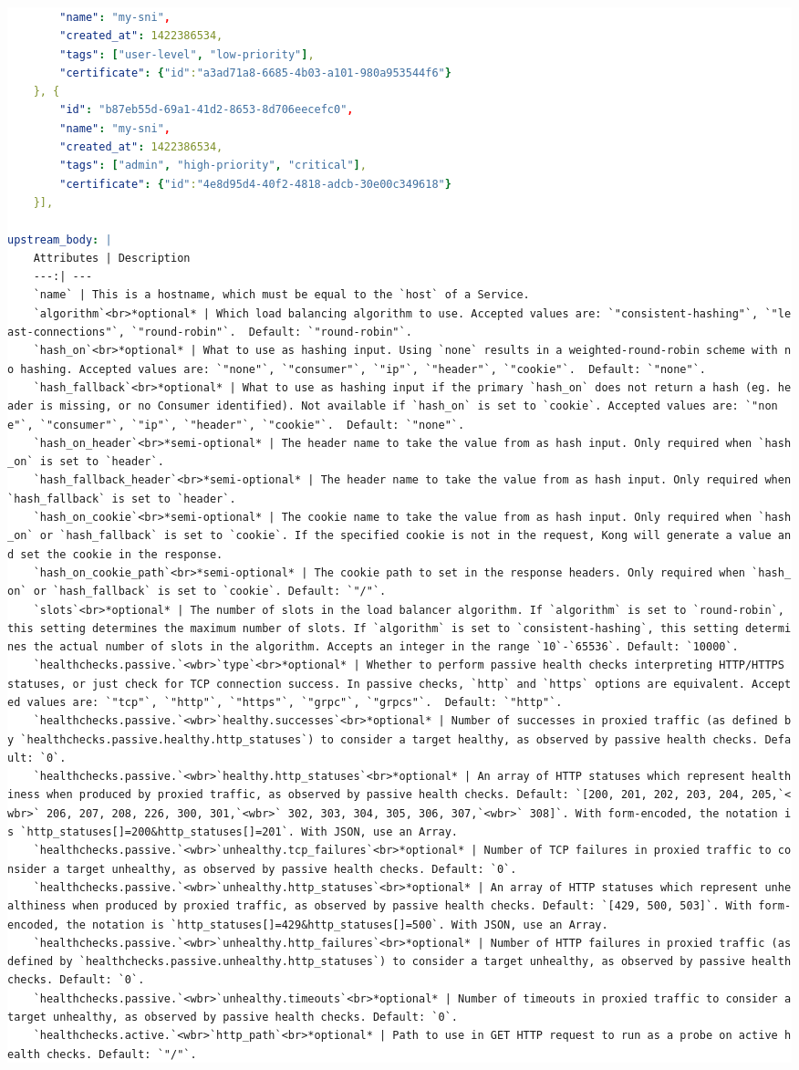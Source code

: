 ```yaml
        "name": "my-sni",
        "created_at": 1422386534,
        "tags": ["user-level", "low-priority"],
        "certificate": {"id":"a3ad71a8-6685-4b03-a101-980a953544f6"}
    }, {
        "id": "b87eb55d-69a1-41d2-8653-8d706eecefc0",
        "name": "my-sni",
        "created_at": 1422386534,
        "tags": ["admin", "high-priority", "critical"],
        "certificate": {"id":"4e8d95d4-40f2-4818-adcb-30e00c349618"}
    }],

upstream_body: |
    Attributes | Description
    ---:| ---
    `name` | This is a hostname, which must be equal to the `host` of a Service.
    `algorithm`<br>*optional* | Which load balancing algorithm to use. Accepted values are: `"consistent-hashing"`, `"least-connections"`, `"round-robin"`.  Default: `"round-robin"`.
    `hash_on`<br>*optional* | What to use as hashing input. Using `none` results in a weighted-round-robin scheme with no hashing. Accepted values are: `"none"`, `"consumer"`, `"ip"`, `"header"`, `"cookie"`.  Default: `"none"`.
    `hash_fallback`<br>*optional* | What to use as hashing input if the primary `hash_on` does not return a hash (eg. header is missing, or no Consumer identified). Not available if `hash_on` is set to `cookie`. Accepted values are: `"none"`, `"consumer"`, `"ip"`, `"header"`, `"cookie"`.  Default: `"none"`.
    `hash_on_header`<br>*semi-optional* | The header name to take the value from as hash input. Only required when `hash_on` is set to `header`.
    `hash_fallback_header`<br>*semi-optional* | The header name to take the value from as hash input. Only required when `hash_fallback` is set to `header`.
    `hash_on_cookie`<br>*semi-optional* | The cookie name to take the value from as hash input. Only required when `hash_on` or `hash_fallback` is set to `cookie`. If the specified cookie is not in the request, Kong will generate a value and set the cookie in the response.
    `hash_on_cookie_path`<br>*semi-optional* | The cookie path to set in the response headers. Only required when `hash_on` or `hash_fallback` is set to `cookie`. Default: `"/"`.
    `slots`<br>*optional* | The number of slots in the load balancer algorithm. If `algorithm` is set to `round-robin`, this setting determines the maximum number of slots. If `algorithm` is set to `consistent-hashing`, this setting determines the actual number of slots in the algorithm. Accepts an integer in the range `10`-`65536`. Default: `10000`.
    `healthchecks.passive.`<wbr>`type`<br>*optional* | Whether to perform passive health checks interpreting HTTP/HTTPS statuses, or just check for TCP connection success. In passive checks, `http` and `https` options are equivalent. Accepted values are: `"tcp"`, `"http"`, `"https"`, `"grpc"`, `"grpcs"`.  Default: `"http"`.
    `healthchecks.passive.`<wbr>`healthy.successes`<br>*optional* | Number of successes in proxied traffic (as defined by `healthchecks.passive.healthy.http_statuses`) to consider a target healthy, as observed by passive health checks. Default: `0`.
    `healthchecks.passive.`<wbr>`healthy.http_statuses`<br>*optional* | An array of HTTP statuses which represent healthiness when produced by proxied traffic, as observed by passive health checks. Default: `[200, 201, 202, 203, 204, 205,`<wbr>` 206, 207, 208, 226, 300, 301,`<wbr>` 302, 303, 304, 305, 306, 307,`<wbr>` 308]`. With form-encoded, the notation is `http_statuses[]=200&http_statuses[]=201`. With JSON, use an Array.
    `healthchecks.passive.`<wbr>`unhealthy.tcp_failures`<br>*optional* | Number of TCP failures in proxied traffic to consider a target unhealthy, as observed by passive health checks. Default: `0`.
    `healthchecks.passive.`<wbr>`unhealthy.http_statuses`<br>*optional* | An array of HTTP statuses which represent unhealthiness when produced by proxied traffic, as observed by passive health checks. Default: `[429, 500, 503]`. With form-encoded, the notation is `http_statuses[]=429&http_statuses[]=500`. With JSON, use an Array.
    `healthchecks.passive.`<wbr>`unhealthy.http_failures`<br>*optional* | Number of HTTP failures in proxied traffic (as defined by `healthchecks.passive.unhealthy.http_statuses`) to consider a target unhealthy, as observed by passive health checks. Default: `0`.
    `healthchecks.passive.`<wbr>`unhealthy.timeouts`<br>*optional* | Number of timeouts in proxied traffic to consider a target unhealthy, as observed by passive health checks. Default: `0`.
    `healthchecks.active.`<wbr>`http_path`<br>*optional* | Path to use in GET HTTP request to run as a probe on active health checks. Default: `"/"`.
```